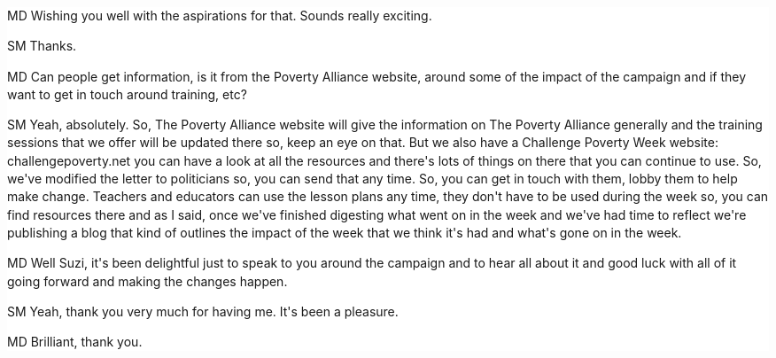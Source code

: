 MD Wishing you well with the aspirations for that. Sounds really exciting.

SM Thanks.

MD Can people get information, is it from the Poverty Alliance website, around some of the impact of the campaign and if they want to get in touch around training, etc?

SM Yeah, absolutely. So, The Poverty Alliance website will give the information on The Poverty Alliance generally and the training sessions that we offer will be updated there so, keep an eye on that. But we also have a Challenge Poverty Week website: challengepoverty.net you can have a look at all the resources and there's lots of things on there that you can continue to use. So, we've modified the letter to politicians so, you can send that any time. So, you can get in touch with them, lobby them to help make change. Teachers and educators can use the lesson plans any time, they don't have to be used during the week so, you can find resources there and as I said, once we've finished digesting what went on in the week and we've had time to reflect we're publishing a blog that kind of outlines the impact of the week that we think it's had and what's gone on in the week.

MD Well Suzi, it's been delightful just to speak to you around the campaign and to hear all about it and good luck with all of it going forward and making the changes happen.

SM Yeah, thank you very much for having me. It's been a pleasure.

MD Brilliant, thank you.
